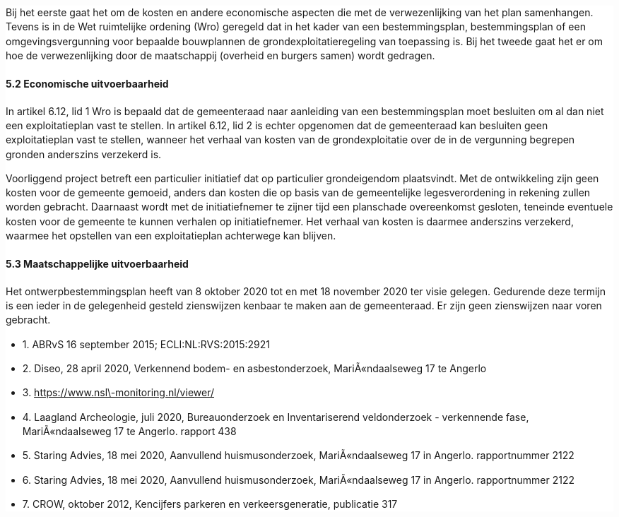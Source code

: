 Bij het eerste gaat het om de kosten en andere economische aspecten die met de verwezenlijking van het plan samenhangen. Tevens is in de Wet ruimtelijke ordening (Wro) geregeld dat in het kader van een bestemmingsplan, bestemmingsplan of een omgevingsvergunning voor bepaalde bouwplannen de grondexploitatieregeling van toepassing is. Bij het tweede gaat het er om hoe de verwezenlijking door de maatschappij (overheid en burgers samen) wordt gedragen.

#### 5\.2 Economische uitvoerbaarheid

In artikel 6\.12, lid 1 Wro is bepaald dat de gemeenteraad naar aanleiding van een bestemmingsplan moet besluiten om al dan niet een exploitatieplan vast te stellen. In artikel 6\.12, lid 2 is echter opgenomen dat de gemeenteraad kan besluiten geen exploitatieplan vast te stellen, wanneer het verhaal van kosten van de grondexploitatie over de in de vergunning begrepen gronden anderszins verzekerd is.

Voorliggend project betreft een particulier initiatief dat op particulier grondeigendom plaatsvindt. Met de ontwikkeling zijn geen kosten voor de gemeente gemoeid, anders dan kosten die op basis van de gemeentelijke legesverordening in rekening zullen worden gebracht. Daarnaast wordt met de initiatiefnemer te zijner tijd een planschade overeenkomst gesloten, teneinde eventuele kosten voor de gemeente te kunnen verhalen op initiatiefnemer. Het verhaal van kosten is daarmee anderszins verzekerd, waarmee het opstellen van een exploitatieplan achterwege kan blijven.

#### 5\.3 Maatschappelijke uitvoerbaarheid

Het ontwerpbestemmingsplan heeft van 8 oktober 2020 tot en met 18 november 2020 ter visie gelegen. Gedurende deze termijn is een ieder in de gelegenheid gesteld zienswijzen kenbaar te maken aan de gemeenteraad. Er zijn geen zienswijzen naar voren gebracht.

* 1\. ABRvS 16 september 2015; ECLI:NL:RVS:2015:2921

* 2\. Diseo, 28 april 2020, Verkennend bodem\- en asbestonderzoek, MariÃ«ndaalseweg 17 te Angerlo

* 3\. https://www.nsl\-monitoring.nl/viewer/

* 4\. Laagland Archeologie, juli 2020, Bureauonderzoek en Inventariserend veldonderzoek \- verkennende fase, MariÃ«ndaalseweg 17 te Angerlo. rapport 438

* 5\. Staring Advies, 18 mei 2020, Aanvullend huismusonderzoek, MariÃ«ndaalseweg 17 in Angerlo. rapportnummer 2122

* 6\. Staring Advies, 18 mei 2020, Aanvullend huismusonderzoek, MariÃ«ndaalseweg 17 in Angerlo. rapportnummer 2122

* 7\. CROW, oktober 2012, Kencijfers parkeren en verkeersgeneratie, publicatie 317